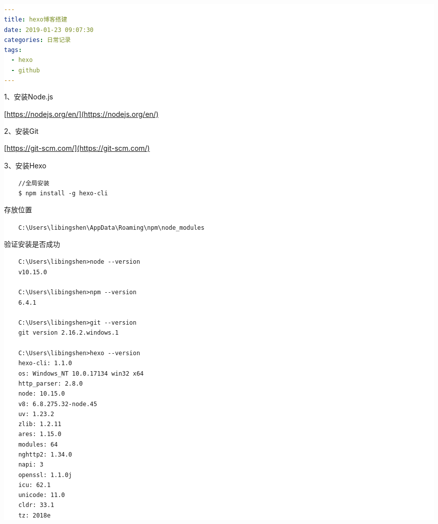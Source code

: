 ```yaml
---
title: hexo博客搭建
date: 2019-01-23 09:07:30
categories: 日常记录
tags: 
  - hexo
  - github
---
```


1、安装Node.js

[https://nodejs.org/en/](https://nodejs.org/en/)


2、安装Git

[https://git-scm.com/](https://git-scm.com/)


3、安装Hexo

```
	//全局安装
	$ npm install -g hexo-cli

```

存放位置

``` 
	C:\Users\libingshen\AppData\Roaming\npm\node_modules

```

验证安装是否成功

```
	C:\Users\libingshen>node --version
	v10.15.0
	
	C:\Users\libingshen>npm --version
	6.4.1
	
	C:\Users\libingshen>git --version
	git version 2.16.2.windows.1
	
	C:\Users\libingshen>hexo --version
	hexo-cli: 1.1.0
	os: Windows_NT 10.0.17134 win32 x64
	http_parser: 2.8.0
	node: 10.15.0
	v8: 6.8.275.32-node.45
	uv: 1.23.2
	zlib: 1.2.11
	ares: 1.15.0
	modules: 64
	nghttp2: 1.34.0
	napi: 3
	openssl: 1.1.0j
	icu: 62.1
	unicode: 11.0
	cldr: 33.1
	tz: 2018e

```
